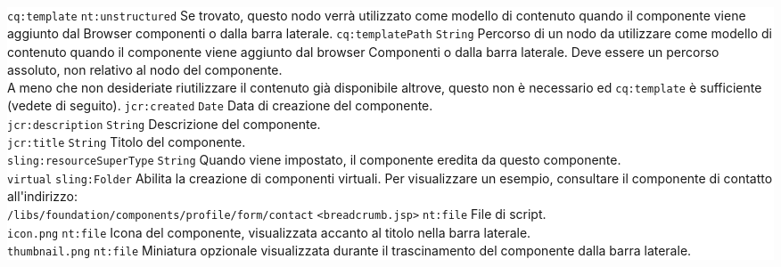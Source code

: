   </tr>
  <tr>
   <td><code>cq:template</code></td>
   <td><code>nt:unstructured</code></td>
   <td>Se trovato, questo nodo verrà utilizzato come modello di contenuto quando il componente viene aggiunto dal Browser componenti o dalla barra laterale.</td>
  </tr>
  <tr>
   <td><code>cq:templatePath</code></td>
   <td><code>String</code></td>
   <td>Percorso di un nodo da utilizzare come modello di contenuto quando il componente viene aggiunto dal browser Componenti o dalla barra laterale. Deve essere un percorso assoluto, non relativo al nodo del componente.<br /> A meno che non desideriate riutilizzare il contenuto già disponibile altrove, questo non è necessario ed  <code>cq:template</code> è sufficiente (vedete di seguito).</td>
  </tr>
  <tr>
   <td><code>jcr:created</code></td>
   <td><code>Date</code></td>
   <td>Data di creazione del componente.<br /> </td>
  </tr>
  <tr>
   <td><code>jcr:description</code></td>
   <td><code>String</code></td>
   <td>Descrizione del componente.<br /> </td>
  </tr>
  <tr>
   <td><code>jcr:title</code></td>
   <td><code>String</code></td>
   <td>Titolo del componente.<br /> </td>
  </tr>
  <tr>
   <td><code>sling:resourceSuperType</code></td>
   <td><code>String</code></td>
   <td>Quando viene impostato, il componente eredita da questo componente.<br /> </td>
  </tr>
  <tr>
   <td><code>virtual</code></td>
   <td><code>sling:Folder</code></td>
   <td>Abilita la creazione di componenti virtuali. Per visualizzare un esempio, consultare il componente di contatto all'indirizzo:<br /> <code>/libs/foundation/components/profile/form/contact</code></td>
  </tr>
  <tr>
   <td><code>&lt;breadcrumb.jsp&gt;</code></td>
   <td><code>nt:file</code> </td>
   <td>File di script.<br /> </td>
  </tr>
  <tr>
   <td><code>icon.png</code></td>
   <td><code>nt:file</code></td>
   <td>Icona del componente, visualizzata accanto al titolo nella barra laterale.<br /> </td>
  </tr>
  <tr>
   <td><code>thumbnail.png</code></td>
   <td><code>nt:file</code></td>
   <td>Miniatura opzionale visualizzata durante il trascinamento del componente dalla barra laterale.<br /> </td>
  </tr>
 </tbody>
</table>
